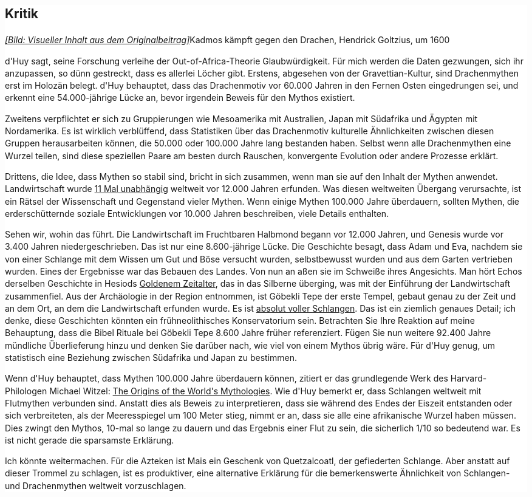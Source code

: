 ## Kritik

[*[Bild: Visueller Inhalt aus dem Originalbeitrag]*](https://substackcdn.com/image/fetch/$s_!1p-o!,f_auto,q_auto:good,fl_progressive:steep/https%3A%2F%2Fsubstack-post-media.s3.amazonaws.com%2Fpublic%2Fimages%2Fcf9c7b28-de29-487c-9633-e6820755692c_1024x773.jpeg)Kadmos kämpft gegen den Drachen, Hendrick Goltzius, um 1600

d'Huy sagt, seine Forschung verleihe der Out-of-Africa-Theorie Glaubwürdigkeit. Für mich werden die Daten gezwungen, sich ihr anzupassen, so dünn gestreckt, dass es allerlei Löcher gibt. Erstens, abgesehen von der Gravettian-Kultur, sind Drachenmythen erst im Holozän belegt. d'Huy behauptet, dass das Drachenmotiv vor 60.000 Jahren in den Fernen Osten eingedrungen sei, und erkennt eine 54.000-jährige Lücke an, bevor irgendein Beweis für den Mythos existiert.

Zweitens verpflichtet er sich zu Gruppierungen wie Mesoamerika mit Australien, Japan mit Südafrika und Ägypten mit Nordamerika. Es ist wirklich verblüffend, dass Statistiken über das Drachenmotiv kulturelle Ähnlichkeiten zwischen diesen Gruppen herausarbeiten können, die 50.000 oder 100.000 Jahre lang bestanden haben. Selbst wenn alle Drachenmythen eine Wurzel teilen, sind diese speziellen Paare am besten durch Rauschen, konvergente Evolution oder andere Prozesse erklärt.

Drittens, die Idee, dass Mythen so stabil sind, bricht in sich zusammen, wenn man sie auf den Inhalt der Mythen anwendet. Landwirtschaft wurde [11 Mal unabhängig](https://www.pnas.org/doi/abs/10.1073/pnas.1323964111) weltweit vor 12.000 Jahren erfunden. Was diesen weltweiten Übergang verursachte, ist ein Rätsel der Wissenschaft und Gegenstand vieler Mythen. Wenn einige Mythen 100.000 Jahre überdauern, sollten Mythen, die erderschütternde soziale Entwicklungen vor 10.000 Jahren beschreiben, viele Details enthalten.

Sehen wir, wohin das führt. Die Landwirtschaft im Fruchtbaren Halbmond begann vor 12.000 Jahren, und Genesis wurde vor 3.400 Jahren niedergeschrieben. Das ist nur eine 8.600-jährige Lücke. Die Geschichte besagt, dass Adam und Eva, nachdem sie von einer Schlange mit dem Wissen um Gut und Böse versucht wurden, selbstbewusst wurden und aus dem Garten vertrieben wurden. Eines der Ergebnisse war das Bebauen des Landes. Von nun an aßen sie im Schweiße ihres Angesichts. Man hört Echos derselben Geschichte in Hesiods [Goldenem Zeitalter](https://en.wikipedia.org/wiki/Ages_of_Man), das in das Silberne überging, was mit der Einführung der Landwirtschaft zusammenfiel. Aus der Archäologie in der Region entnommen, ist Göbekli Tepe der erste Tempel, gebaut genau zu der Zeit und an dem Ort, an dem die Landwirtschaft erfunden wurde. Es ist [absolut voller Schlangen](https://www.vectorsofmind.com/i/95941288/the-genesis-of-religion). Das ist ein ziemlich genaues Detail; ich denke, diese Geschichten könnten ein frühneolithisches Konservatorium sein. Betrachten Sie Ihre Reaktion auf meine Behauptung, dass die Bibel Rituale bei Göbekli Tepe 8.600 Jahre früher referenziert. Fügen Sie nun weitere 92.400 Jahre mündliche Überlieferung hinzu und denken Sie darüber nach, wie viel von einem Mythos übrig wäre. Für d'Huy genug, um statistisch eine Beziehung zwischen Südafrika und Japan zu bestimmen.

Wenn d'Huy behauptet, dass Mythen 100.000 Jahre überdauern können, zitiert er das grundlegende Werk des Harvard-Philologen Michael Witzel: [The Origins of the World's Mythologies](https://www.amazon.com/Origins-Worlds-Mythologies-Michael-Witzel/dp/0199812853). Wie d'Huy bemerkt er, dass Schlangen weltweit mit Flutmythen verbunden sind. Anstatt dies als Beweis zu interpretieren, dass sie während des Endes der Eiszeit entstanden oder sich verbreiteten, als der Meeresspiegel um 100 Meter stieg, nimmt er an, dass sie alle eine afrikanische Wurzel haben müssen. Dies zwingt den Mythos, 10-mal so lange zu dauern und das Ergebnis einer Flut zu sein, die sicherlich 1/10 so bedeutend war. Es ist nicht gerade die sparsamste Erklärung.

Ich könnte weitermachen. Für die Azteken ist Mais ein Geschenk von Quetzalcoatl, der gefiederten Schlange. Aber anstatt auf dieser Trommel zu schlagen, ist es produktiver, eine alternative Erklärung für die bemerkenswerte Ähnlichkeit von Schlangen- und Drachenmythen weltweit vorzuschlagen.


[^1]: Der Mechanismus ist etwas komplexer als dass Pronomen in Afrika erfunden wurden und 100.000 Jahre lang erhalten blieben. Er denkt, sie könnten keine Pronomen gehabt haben, sondern Wörter wie "Mama" und "Papa", die tatsächlich weltweit ähnlich sind. Diese könnten sich weltweit unabhängig zu Pronomen entwickelt haben (oder dies in Afrika getan haben). Eine sauberere Unterstützung der Idee, dass Gelehrte Ähnlichkeiten in Sprachen jetzt als Beweis für genetische Beziehungen vor 100.000 Jahren interpretieren, kann im selben Papier des Autors The Proto-Sapiens Prohibitive/Negative Particle *Ma gefunden werden, das Dutzende von Beispielen für das Prohibitiv (d.h. nicht) als potenziell kognat bietet. "Transitively, this near universal presence in high-level linguistic phyla strongly supports an inheritance from a common origin, namely, in the language of the ancestral population of all modern humans, namely those who, some 100,000 years ago, left their African cradle and conquered the whole world." Ich habe das Pronomen-Beispiel für die Lesbarkeit verwendet, da ich das Papier bereits eingeführt habe.
[^2]: Unklar, was er mit weiter in der Zeit zurückgehen meint, da die Vermischung mit Neandertalern nach dem Out-of-Africa-Ereignis stattfand. Oder zumindest ist das die Vermischung, die am ehesten zu studieren ist, da sie die jüngste und bedeutendste ist.
[^3]: Der tatsächliche Titel ist erneut Französisch: Le motif du dragon serait paléolithique: mythologie et archéologie. Die wörtliche Übersetzung lautet "Das Drachenmotiv wäre paläolithisch: Mythologie und Archäologie", aber das ist im Englischen ziemlich holprig und laut chatGPT wird die Unsicherheit nicht vermittelt; viele alternative Vorschläge beinhalteten Variationen von "mögliche paläolithische Ursprünge."
[^4]: Strg-F "root" in der Dokumentation der von ihm verwendeten Software: https://www.mesquiteproject.org/Trees.html
[^5]: "Meine Forschung legt nahe, dass die Evolution des Pygmalion-Mythos einer menschlichen Migration von Nordost- nach Südafrika folgte, die frühere genetische Studien auf etwa 2.000 Jahre datieren."